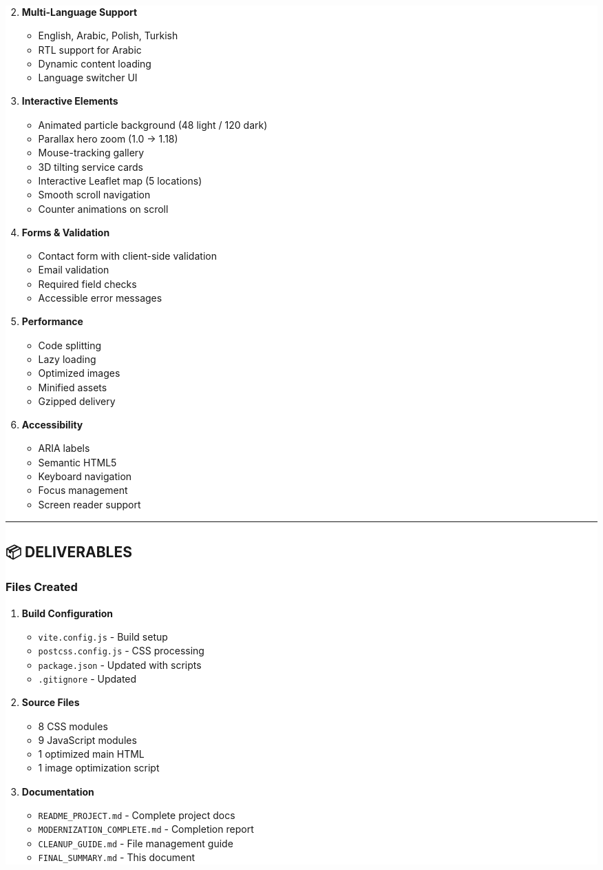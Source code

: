 2. **Multi-Language Support**
   - English, Arabic, Polish, Turkish
   - RTL support for Arabic
   - Dynamic content loading
   - Language switcher UI

3. **Interactive Elements**
   - Animated particle background (48 light / 120 dark)
   - Parallax hero zoom (1.0 → 1.18)
   - Mouse-tracking gallery
   - 3D tilting service cards
   - Interactive Leaflet map (5 locations)
   - Smooth scroll navigation
   - Counter animations on scroll

4. **Forms & Validation**
   - Contact form with client-side validation
   - Email validation
   - Required field checks
   - Accessible error messages

5. **Performance**
   - Code splitting
   - Lazy loading
   - Optimized images
   - Minified assets
   - Gzipped delivery

6. **Accessibility**
   - ARIA labels
   - Semantic HTML5
   - Keyboard navigation
   - Focus management
   - Screen reader support

---

## 📦 DELIVERABLES

### Files Created
1. **Build Configuration**
   - `vite.config.js` - Build setup
   - `postcss.config.js` - CSS processing
   - `package.json` - Updated with scripts
   - `.gitignore` - Updated

2. **Source Files**
   - 8 CSS modules
   - 9 JavaScript modules
   - 1 optimized main HTML
   - 1 image optimization script

3. **Documentation**
   - `README_PROJECT.md` - Complete project docs
   - `MODERNIZATION_COMPLETE.md` - Completion report
   - `CLEANUP_GUIDE.md` - File management guide
   - `FINAL_SUMMARY.md` - This document
